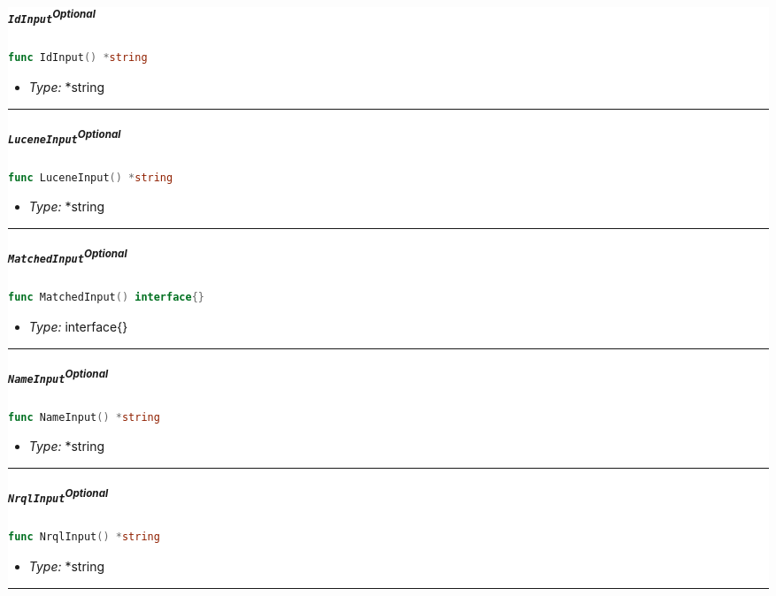 ##### `IdInput`<sup>Optional</sup> <a name="IdInput" id="@cdktf/provider-newrelic.logParsingRule.LogParsingRule.property.idInput"></a>

```go
func IdInput() *string
```

- *Type:* *string

---

##### `LuceneInput`<sup>Optional</sup> <a name="LuceneInput" id="@cdktf/provider-newrelic.logParsingRule.LogParsingRule.property.luceneInput"></a>

```go
func LuceneInput() *string
```

- *Type:* *string

---

##### `MatchedInput`<sup>Optional</sup> <a name="MatchedInput" id="@cdktf/provider-newrelic.logParsingRule.LogParsingRule.property.matchedInput"></a>

```go
func MatchedInput() interface{}
```

- *Type:* interface{}

---

##### `NameInput`<sup>Optional</sup> <a name="NameInput" id="@cdktf/provider-newrelic.logParsingRule.LogParsingRule.property.nameInput"></a>

```go
func NameInput() *string
```

- *Type:* *string

---

##### `NrqlInput`<sup>Optional</sup> <a name="NrqlInput" id="@cdktf/provider-newrelic.logParsingRule.LogParsingRule.property.nrqlInput"></a>

```go
func NrqlInput() *string
```

- *Type:* *string

---
